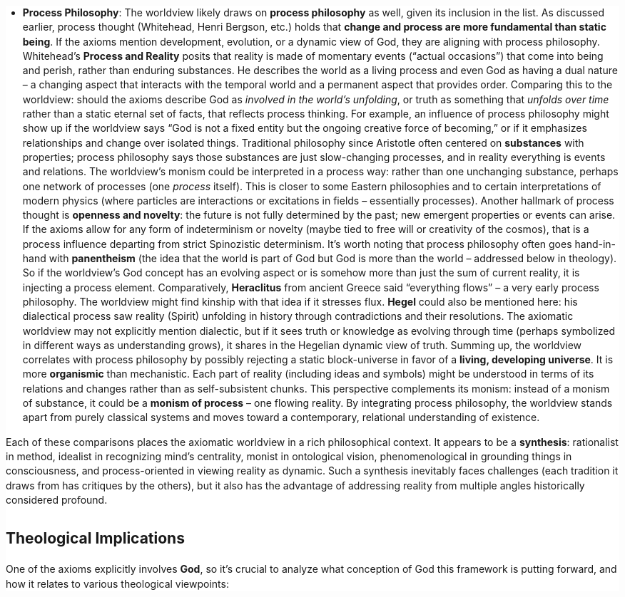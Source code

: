 - **Process Philosophy**: The worldview likely draws on **process philosophy** as well, given its inclusion in the list. As discussed earlier, process thought (Whitehead, Henri Bergson, etc.) holds that **change and process are more fundamental than static being**. If the axioms mention development, evolution, or a dynamic view of God, they are aligning with process philosophy. Whitehead’s **Process and Reality** posits that reality is made of momentary events (“actual occasions”) that come into being and perish, rather than enduring substances. He describes the world as a living process and even God as having a dual nature – a changing aspect that interacts with the temporal world and a permanent aspect that provides order. Comparing this to the worldview: should the axioms describe God as *involved in the world’s unfolding*, or truth as something that *unfolds over time* rather than a static eternal set of facts, that reflects process thinking. For example, an influence of process philosophy might show up if the worldview says “God is not a fixed entity but the ongoing creative force of becoming,” or if it emphasizes relationships and change over isolated things. Traditional philosophy since Aristotle often centered on **substances** with properties; process philosophy says those substances are just slow-changing processes, and in reality everything is events and relations. The worldview’s monism could be interpreted in a process way: rather than one unchanging substance, perhaps one network of processes (one *process* itself). This is closer to some Eastern philosophies and to certain interpretations of modern physics (where particles are interactions or excitations in fields – essentially processes). Another hallmark of process thought is **openness and novelty**: the future is not fully determined by the past; new emergent properties or events can arise. If the axioms allow for any form of indeterminism or novelty (maybe tied to free will or creativity of the cosmos), that is a process influence departing from strict Spinozistic determinism. It’s worth noting that process philosophy often goes hand-in-hand with **panentheism** (the idea that the world is part of God but God is more than the world – addressed below in theology). So if the worldview’s God concept has an evolving aspect or is somehow more than just the sum of current reality, it is injecting a process element. Comparatively, **Heraclitus** from ancient Greece said “everything flows” – a very early process philosophy. The worldview might find kinship with that idea if it stresses flux. **Hegel** could also be mentioned here: his dialectical process saw reality (Spirit) unfolding in history through contradictions and their resolutions. The axiomatic worldview may not explicitly mention dialectic, but if it sees truth or knowledge as evolving through time (perhaps symbolized in different ways as understanding grows), it shares in the Hegelian dynamic view of truth. Summing up, the worldview correlates with process philosophy by possibly rejecting a static block-universe in favor of a **living, developing universe**. It is more **organismic** than mechanistic. Each part of reality (including ideas and symbols) might be understood in terms of its relations and changes rather than as self-subsistent chunks. This perspective complements its monism: instead of a monism of substance, it could be a **monism of process** – one flowing reality. By integrating process philosophy, the worldview stands apart from purely classical systems and moves toward a contemporary, relational understanding of existence.

Each of these comparisons places the axiomatic worldview in a rich philosophical context. It appears to be a **synthesis**: rationalist in method, idealist in recognizing mind’s centrality, monist in ontological vision, phenomenological in grounding things in consciousness, and process-oriented in viewing reality as dynamic. Such a synthesis inevitably faces challenges (each tradition it draws from has critiques by the others), but it also has the advantage of addressing reality from multiple angles historically considered profound. 

## Theological Implications
One of the axioms explicitly involves **God**, so it’s crucial to analyze what conception of God this framework is putting forward, and how it relates to various theological viewpoints:
